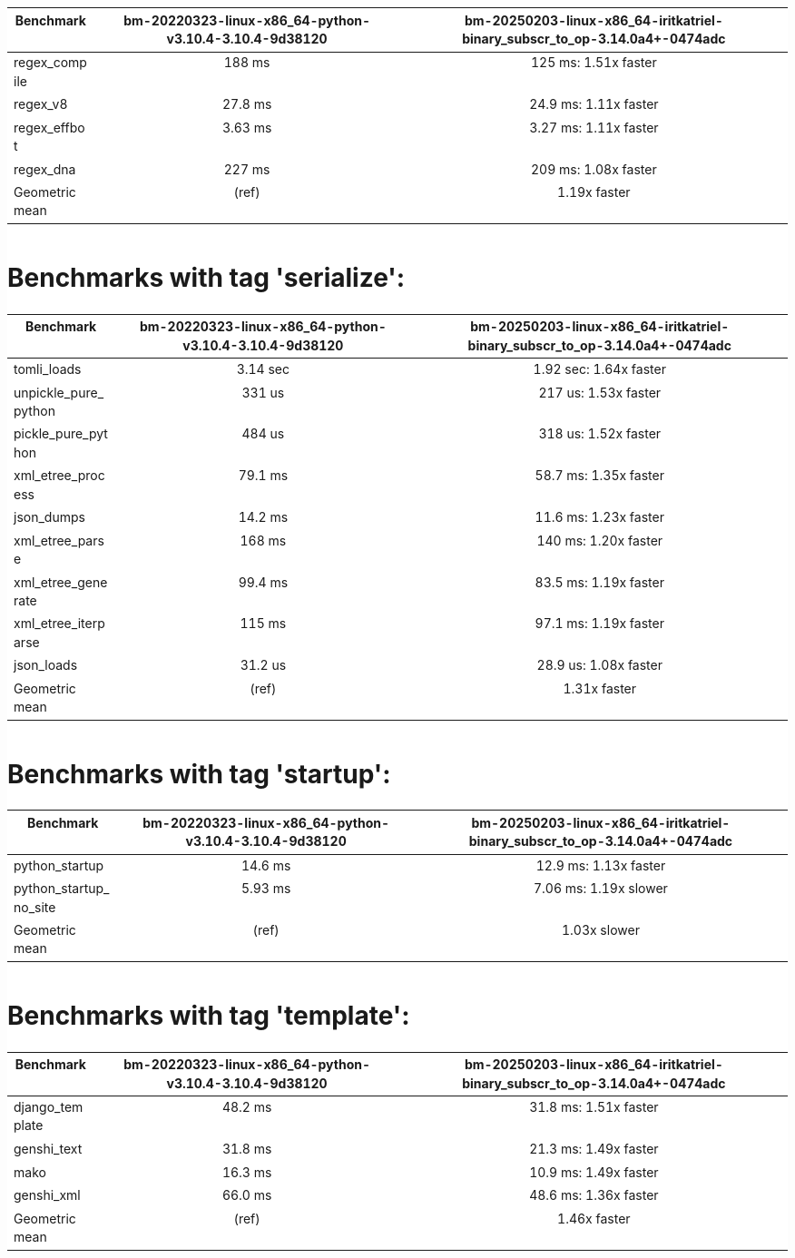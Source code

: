 | Benchmark      | bm-20220323-linux-x86_64-python-v3.10.4-3.10.4-9d38120 | bm-20250203-linux-x86_64-iritkatriel-binary_subscr_to_op-3.14.0a4+-0474adc |
|----------------|:------------------------------------------------------:|:--------------------------------------------------------------------------:|
| regex_compile  | 188 ms                                                 | 125 ms: 1.51x faster                                                       |
| regex_v8       | 27.8 ms                                                | 24.9 ms: 1.11x faster                                                      |
| regex_effbot   | 3.63 ms                                                | 3.27 ms: 1.11x faster                                                      |
| regex_dna      | 227 ms                                                 | 209 ms: 1.08x faster                                                       |
| Geometric mean | (ref)                                                  | 1.19x faster                                                               |

Benchmarks with tag 'serialize':
================================

| Benchmark            | bm-20220323-linux-x86_64-python-v3.10.4-3.10.4-9d38120 | bm-20250203-linux-x86_64-iritkatriel-binary_subscr_to_op-3.14.0a4+-0474adc |
|----------------------|:------------------------------------------------------:|:--------------------------------------------------------------------------:|
| tomli_loads          | 3.14 sec                                               | 1.92 sec: 1.64x faster                                                     |
| unpickle_pure_python | 331 us                                                 | 217 us: 1.53x faster                                                       |
| pickle_pure_python   | 484 us                                                 | 318 us: 1.52x faster                                                       |
| xml_etree_process    | 79.1 ms                                                | 58.7 ms: 1.35x faster                                                      |
| json_dumps           | 14.2 ms                                                | 11.6 ms: 1.23x faster                                                      |
| xml_etree_parse      | 168 ms                                                 | 140 ms: 1.20x faster                                                       |
| xml_etree_generate   | 99.4 ms                                                | 83.5 ms: 1.19x faster                                                      |
| xml_etree_iterparse  | 115 ms                                                 | 97.1 ms: 1.19x faster                                                      |
| json_loads           | 31.2 us                                                | 28.9 us: 1.08x faster                                                      |
| Geometric mean       | (ref)                                                  | 1.31x faster                                                               |

Benchmarks with tag 'startup':
==============================

| Benchmark              | bm-20220323-linux-x86_64-python-v3.10.4-3.10.4-9d38120 | bm-20250203-linux-x86_64-iritkatriel-binary_subscr_to_op-3.14.0a4+-0474adc |
|------------------------|:------------------------------------------------------:|:--------------------------------------------------------------------------:|
| python_startup         | 14.6 ms                                                | 12.9 ms: 1.13x faster                                                      |
| python_startup_no_site | 5.93 ms                                                | 7.06 ms: 1.19x slower                                                      |
| Geometric mean         | (ref)                                                  | 1.03x slower                                                               |

Benchmarks with tag 'template':
===============================

| Benchmark       | bm-20220323-linux-x86_64-python-v3.10.4-3.10.4-9d38120 | bm-20250203-linux-x86_64-iritkatriel-binary_subscr_to_op-3.14.0a4+-0474adc |
|-----------------|:------------------------------------------------------:|:--------------------------------------------------------------------------:|
| django_template | 48.2 ms                                                | 31.8 ms: 1.51x faster                                                      |
| genshi_text     | 31.8 ms                                                | 21.3 ms: 1.49x faster                                                      |
| mako            | 16.3 ms                                                | 10.9 ms: 1.49x faster                                                      |
| genshi_xml      | 66.0 ms                                                | 48.6 ms: 1.36x faster                                                      |
| Geometric mean  | (ref)                                                  | 1.46x faster                                                               |
